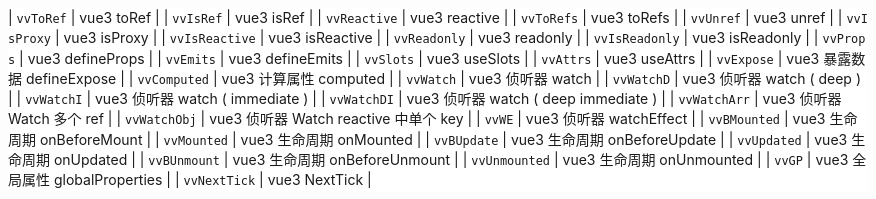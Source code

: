 | `vvToRef`       | vue3 toRef                                |
| `vvIsRef`       | vue3 isRef                                |
| `vvReactive`    | vue3 reactive                             |
| `vvToRefs`      | vue3 toRefs                               |
| `vvUnref`       | vue3 unref                                |
| `vvIsProxy`     | vue3 isProxy                              |
| `vvIsReactive`  | vue3 isReactive                           |
| `vvReadonly`    | vue3 readonly                             |
| `vvIsReadonly`  | vue3 isReadonly                           |
| `vvProps`       | vue3 defineProps                          |
| `vvEmits`       | vue3 defineEmits                          |
| `vvSlots`       | vue3 useSlots                             |
| `vvAttrs`       | vue3 useAttrs                             |
| `vvExpose`      | vue3 暴露数据 defineExpose                |
| `vvComputed`    | vue3 计算属性 computed                    |
| `vvWatch`       | vue3 侦听器 watch                         |
| `vvWatchD`      | vue3 侦听器 watch ( deep )                |
| `vvWatchI`      | vue3 侦听器 watch ( immediate )           |
| `vvWatchDI`     | vue3 侦听器 watch ( deep immediate )      |
| `vvWatchArr`    | vue3 侦听器 Watch 多个 ref                |
| `vvWatchObj`    | vue3 侦听器 Watch reactive 中单个 key     |
| `vvWE`          | vue3 侦听器 watchEffect                   |
| `vvBMounted`    | vue3 生命周期 onBeforeMount               |
| `vvMounted`     | vue3 生命周期 onMounted                   |
| `vvBUpdate`     | vue3 生命周期 onBeforeUpdate              |
| `vvUpdated`     | vue3 生命周期 onUpdated                   |
| `vvBUnmount`    | vue3 生命周期 onBeforeUnmount             |
| `vvUnmounted`   | vue3 生命周期 onUnmounted                 |
| `vvGP`          | vue3 全局属性 globalProperties            |
| `vvNextTick`    | vue3 NextTick                             |
